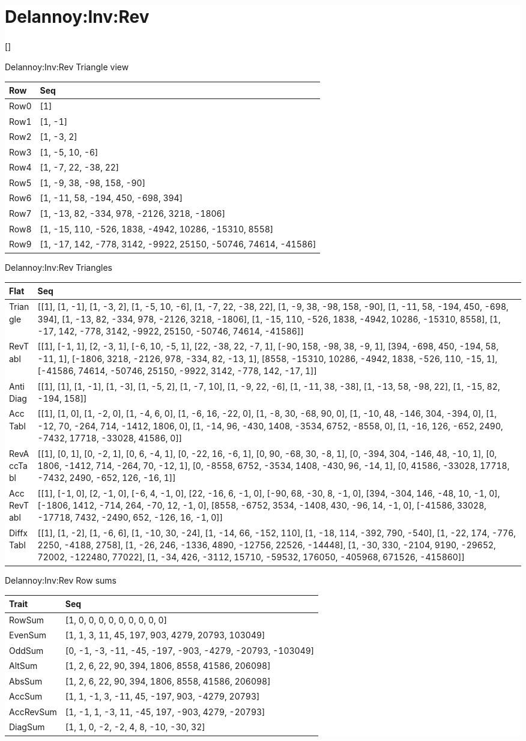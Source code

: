 # Delannoy:Inv:Rev
[]

Delannoy:Inv:Rev Triangle view

|  Row   |  Seq   |
| :---   |  :---  |
| Row0 | [1] |
| Row1 | [1, -1] |
| Row2 | [1, -3, 2] |
| Row3 | [1, -5, 10, -6] |
| Row4 | [1, -7, 22, -38, 22] |
| Row5 | [1, -9, 38, -98, 158, -90] |
| Row6 | [1, -11, 58, -194, 450, -698, 394] |
| Row7 | [1, -13, 82, -334, 978, -2126, 3218, -1806] |
| Row8 | [1, -15, 110, -526, 1838, -4942, 10286, -15310, 8558] |
| Row9 | [1, -17, 142, -778, 3142, -9922, 25150, -50746, 74614, -41586] |

Delannoy:Inv:Rev Triangles

| Flat       |  Seq  |
| :---       | :---  |
| Triangle   | [[1], [1, -1], [1, -3, 2], [1, -5, 10, -6], [1, -7, 22, -38, 22], [1, -9, 38, -98, 158, -90], [1, -11, 58, -194, 450, -698, 394], [1, -13, 82, -334, 978, -2126, 3218, -1806], [1, -15, 110, -526, 1838, -4942, 10286, -15310, 8558], [1, -17, 142, -778, 3142, -9922, 25150, -50746, 74614, -41586]] |
| RevTabl    | [[1], [-1, 1], [2, -3, 1], [-6, 10, -5, 1], [22, -38, 22, -7, 1], [-90, 158, -98, 38, -9, 1], [394, -698, 450, -194, 58, -11, 1], [-1806, 3218, -2126, 978, -334, 82, -13, 1], [8558, -15310, 10286, -4942, 1838, -526, 110, -15, 1], [-41586, 74614, -50746, 25150, -9922, 3142, -778, 142, -17, 1]] |
| AntiDiag   | [[1], [1], [1, -1], [1, -3], [1, -5, 2], [1, -7, 10], [1, -9, 22, -6], [1, -11, 38, -38], [1, -13, 58, -98, 22], [1, -15, 82, -194, 158]] |
| AccTabl    | [[1], [1, 0], [1, -2, 0], [1, -4, 6, 0], [1, -6, 16, -22, 0], [1, -8, 30, -68, 90, 0], [1, -10, 48, -146, 304, -394, 0], [1, -12, 70, -264, 714, -1412, 1806, 0], [1, -14, 96, -430, 1408, -3534, 6752, -8558, 0], [1, -16, 126, -652, 2490, -7432, 17718, -33028, 41586, 0]] |
| RevAccTabl | [[1], [0, 1], [0, -2, 1], [0, 6, -4, 1], [0, -22, 16, -6, 1], [0, 90, -68, 30, -8, 1], [0, -394, 304, -146, 48, -10, 1], [0, 1806, -1412, 714, -264, 70, -12, 1], [0, -8558, 6752, -3534, 1408, -430, 96, -14, 1], [0, 41586, -33028, 17718, -7432, 2490, -652, 126, -16, 1]] |
| AccRevTabl | [[1], [-1, 0], [2, -1, 0], [-6, 4, -1, 0], [22, -16, 6, -1, 0], [-90, 68, -30, 8, -1, 0], [394, -304, 146, -48, 10, -1, 0], [-1806, 1412, -714, 264, -70, 12, -1, 0], [8558, -6752, 3534, -1408, 430, -96, 14, -1, 0], [-41586, 33028, -17718, 7432, -2490, 652, -126, 16, -1, 0]] |
| DiffxTabl  | [[1], [1, -2], [1, -6, 6], [1, -10, 30, -24], [1, -14, 66, -152, 110], [1, -18, 114, -392, 790, -540], [1, -22, 174, -776, 2250, -4188, 2758], [1, -26, 246, -1336, 4890, -12756, 22526, -14448], [1, -30, 330, -2104, 9190, -29652, 72002, -122480, 77022], [1, -34, 426, -3112, 15710, -59532, 176050, -405968, 671526, -415860]] |

Delannoy:Inv:Rev Row sums

| Trait        |   Seq  |
| :---         |  :---  |
| RowSum       | [1, 0, 0, 0, 0, 0, 0, 0, 0, 0] |
| EvenSum      | [1, 1, 3, 11, 45, 197, 903, 4279, 20793, 103049] |
| OddSum       | [0, -1, -3, -11, -45, -197, -903, -4279, -20793, -103049] |
| AltSum       | [1, 2, 6, 22, 90, 394, 1806, 8558, 41586, 206098] |
| AbsSum       | [1, 2, 6, 22, 90, 394, 1806, 8558, 41586, 206098] |
| AccSum       | [1, 1, -1, 3, -11, 45, -197, 903, -4279, 20793] |
| AccRevSum    | [1, -1, 1, -3, 11, -45, 197, -903, 4279, -20793] |
| DiagSum      | [1, 1, 0, -2, -2, 4, 8, -10, -30, 32] |
